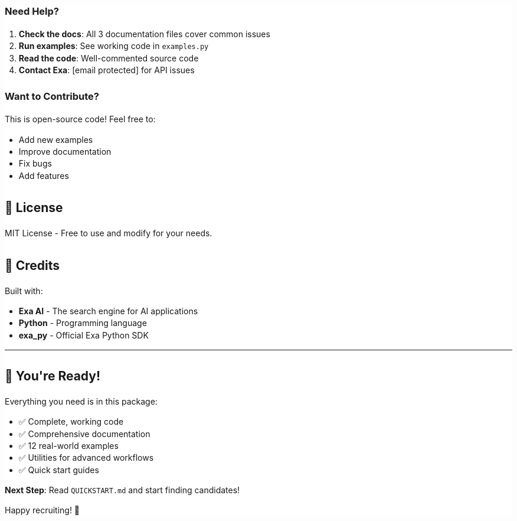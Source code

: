 ### Need Help?

1. **Check the docs**: All 3 documentation files cover common issues
2. **Run examples**: See working code in `examples.py`
3. **Read the code**: Well-commented source code
4. **Contact Exa**: [email protected] for API issues

### Want to Contribute?

This is open-source code! Feel free to:
- Add new examples
- Improve documentation
- Fix bugs
- Add features

## 📄 License

MIT License - Free to use and modify for your needs.

## 🙏 Credits

Built with:
- **Exa AI** - The search engine for AI applications
- **Python** - Programming language
- **exa_py** - Official Exa Python SDK

---

## 🎉 You're Ready!

Everything you need is in this package:
- ✅ Complete, working code
- ✅ Comprehensive documentation
- ✅ 12 real-world examples
- ✅ Utilities for advanced workflows
- ✅ Quick start guides

**Next Step**: Read `QUICKSTART.md` and start finding candidates!

Happy recruiting! 🚀
